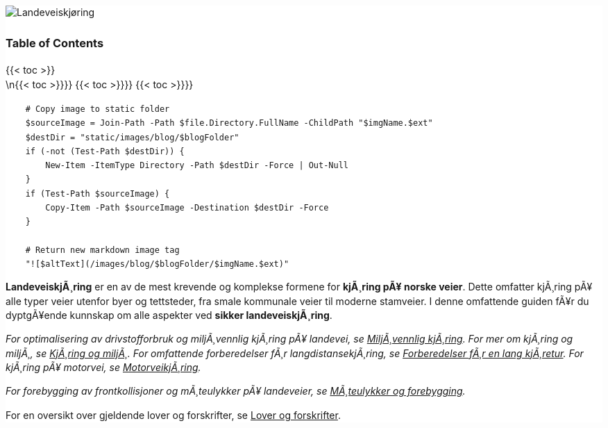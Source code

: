 
<div class="blog-content">
  <div class="featured-image">
    <img src="/images/blog/landeveiskjoring/landeveiskjoring-image.svg" alt="Landeveiskjøring" class="img-fluid rounded">
  </div>

  <div class="toc-container mt-4 mb-4">
    <h3>Table of Contents</h3>
    {{< toc >}}
  </div>

  <div class="blog-body">\n{{< toc >}}}}
{{< toc >}}}}
{{< toc >}}}}

        
        
        # Copy image to static folder
        $sourceImage = Join-Path -Path $file.Directory.FullName -ChildPath "$imgName.$ext"
        $destDir = "static/images/blog/$blogFolder"
        if (-not (Test-Path $destDir)) {
            New-Item -ItemType Directory -Path $destDir -Force | Out-Null
        }
        if (Test-Path $sourceImage) {
            Copy-Item -Path $sourceImage -Destination $destDir -Force
        }
        
        # Return new markdown image tag
        "![$altText](/images/blog/$blogFolder/$imgName.$ext)"
    

**LandeveiskjÃ¸ring** er en av de mest krevende og komplekse formene for **kjÃ¸ring pÃ¥ norske veier**. Dette omfatter kjÃ¸ring pÃ¥ alle typer veier utenfor byer og tettsteder, fra smale kommunale veier til moderne stamveier. I denne omfattende guiden fÃ¥r du dyptgÃ¥ende kunnskap om alle aspekter ved **sikker landeveiskjÃ¸ring**.

*For optimalisering av drivstofforbruk og miljÃ¸vennlig kjÃ¸ring pÃ¥ landevei, se [MiljÃ¸vennlig kjÃ¸ring](/blogs/teori/miljovennlig-kjoring "MiljÃ¸vennlig kjÃ¸ring - Teknikker for bÃ¦rekraftig kjÃ¸ring").*
*For mer om kjÃ¸ring og miljÃ¸, se [KjÃ¸ring og miljÃ¸](/blogs/teori/kjoring-og-miljo "KjÃ¸ring og miljÃ¸ - MiljÃ¸hensyn og kjÃ¸reteknikker").*
*For omfattende forberedelser fÃ¸r langdistansekjÃ¸ring, se [Forberedelser fÃ¸r en lang kjÃ¸retur](/blogs/teori/forberedelser-for-en-lang-kjoretur "Forberedelser fÃ¸r en lang kjÃ¸retur - Slik forbereder du deg fÃ¸r en lang tur").*
*For kjÃ¸ring pÃ¥ motorvei, se [MotorveikjÃ¸ring](/blogs/teori/motorveikjoring "MotorveikjÃ¸ring - Guide til kjÃ¸ring pÃ¥ norsk motorvei").*

*For forebygging av frontkollisjoner og mÃ¸teulykker pÃ¥ landeveier, se [MÃ¸teulykker og forebygging](/blogs/teori/moteulykker-og-forebygging "MÃ¸teulykker og forebygging - Forebygging av frontkollisjoner i trafikken").*

For en oversikt over gjeldende lover og forskrifter, se [Lover og forskrifter](/blogs/teori/lover-og-forskrifter "Lover og forskrifter - Oversikt over norske trafikklover og forskrifter").
